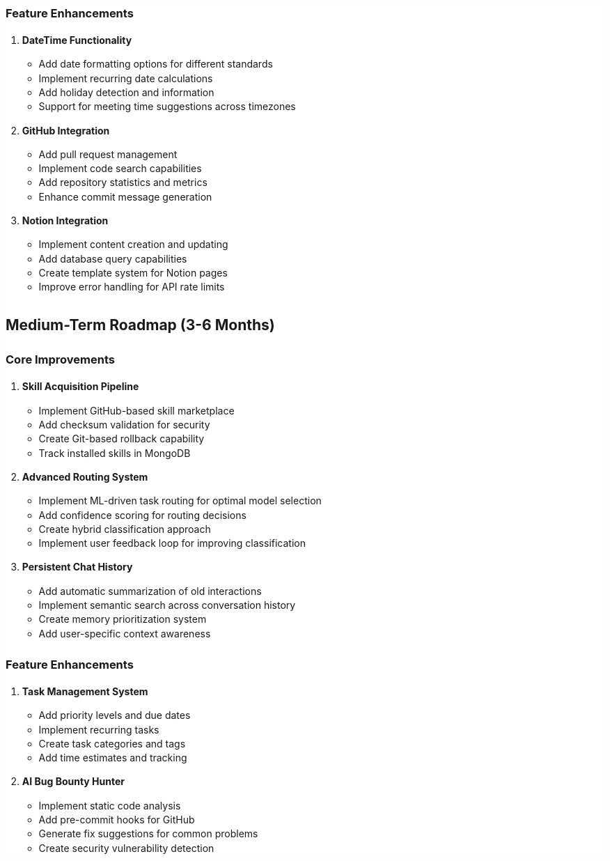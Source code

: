 ### Feature Enhancements

1. **DateTime Functionality**
   - Add date formatting options for different standards
   - Implement recurring date calculations
   - Add holiday detection and information
   - Support for meeting time suggestions across timezones

2. **GitHub Integration**
   - Add pull request management
   - Implement code search capabilities
   - Add repository statistics and metrics
   - Enhance commit message generation

3. **Notion Integration**
   - Implement content creation and updating
   - Add database query capabilities
   - Create template system for Notion pages
   - Improve error handling for API rate limits

## Medium-Term Roadmap (3-6 Months)

### Core Improvements

1. **Skill Acquisition Pipeline**
   - Implement GitHub-based skill marketplace
   - Add checksum validation for security
   - Create Git-based rollback capability
   - Track installed skills in MongoDB

2. **Advanced Routing System**
   - Implement ML-driven task routing for optimal model selection
   - Add confidence scoring for routing decisions
   - Create hybrid classification approach
   - Implement user feedback loop for improving classification

3. **Persistent Chat History**
   - Add automatic summarization of old interactions
   - Implement semantic search across conversation history
   - Create memory prioritization system
   - Add user-specific context awareness

### Feature Enhancements

1. **Task Management System**
   - Add priority levels and due dates
   - Implement recurring tasks
   - Create task categories and tags
   - Add time estimates and tracking

2. **AI Bug Bounty Hunter**
   - Implement static code analysis
   - Add pre-commit hooks for GitHub
   - Generate fix suggestions for common problems
   - Create security vulnerability detection
